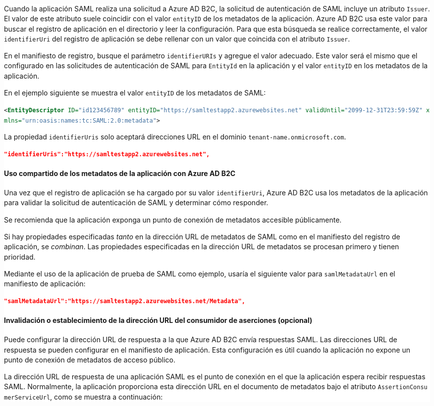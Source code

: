 Cuando la aplicación SAML realiza una solicitud a Azure AD B2C, la solicitud de autenticación de SAML incluye un atributo `Issuer`. El valor de este atributo suele coincidir con el valor `entityID` de los metadatos de la aplicación. Azure AD B2C usa este valor para buscar el registro de aplicación en el directorio y leer la configuración. Para que esta búsqueda se realice correctamente, el valor `identifierUri` del registro de aplicación se debe rellenar con un valor que coincida con el atributo `Issuer`.

En el manifiesto de registro, busque el parámetro `identifierURIs` y agregue el valor adecuado. Este valor será el mismo que el configurado en las solicitudes de autenticación de SAML para `EntityId` en la aplicación y el valor `entityID` en los metadatos de la aplicación.

En el ejemplo siguiente se muestra el valor `entityID` de los metadatos de SAML:

```xml
<EntityDescriptor ID="id123456789" entityID="https://samltestapp2.azurewebsites.net" validUntil="2099-12-31T23:59:59Z" xmlns="urn:oasis:names:tc:SAML:2.0:metadata">
```

La propiedad `identifierUris` solo aceptará direcciones URL en el dominio `tenant-name.onmicrosoft.com`.

```json
"identifierUris":"https://samltestapp2.azurewebsites.net",
```

#### <a name="share-the-applications-metadata-with-azure-ad-b2c"></a>Uso compartido de los metadatos de la aplicación con Azure AD B2C

Una vez que el registro de aplicación se ha cargado por su valor `identifierUri`, Azure AD B2C usa los metadatos de la aplicación para validar la solicitud de autenticación de SAML y determinar cómo responder.

Se recomienda que la aplicación exponga un punto de conexión de metadatos accesible públicamente.

Si hay propiedades especificadas *tanto* en la dirección URL de metadatos de SAML como en el manifiesto del registro de aplicación, se *combinan*. Las propiedades especificadas en la dirección URL de metadatos se procesan primero y tienen prioridad.

Mediante el uso de la aplicación de prueba de SAML como ejemplo, usaría el siguiente valor para `samlMetadataUrl` en el manifiesto de aplicación:

```json
"samlMetadataUrl":"https://samltestapp2.azurewebsites.net/Metadata",
```

#### <a name="override-or-set-the-assertion-consumer-url-optional"></a>Invalidación o establecimiento de la dirección URL del consumidor de aserciones (opcional)

Puede configurar la dirección URL de respuesta a la que Azure AD B2C envía respuestas SAML. Las direcciones URL de respuesta se pueden configurar en el manifiesto de aplicación. Esta configuración es útil cuando la aplicación no expone un punto de conexión de metadatos de acceso público.

La dirección URL de respuesta de una aplicación SAML es el punto de conexión en el que la aplicación espera recibir respuestas SAML. Normalmente, la aplicación proporciona esta dirección URL en el documento de metadatos bajo el atributo `AssertionConsumerServiceUrl`, como se muestra a continuación:
